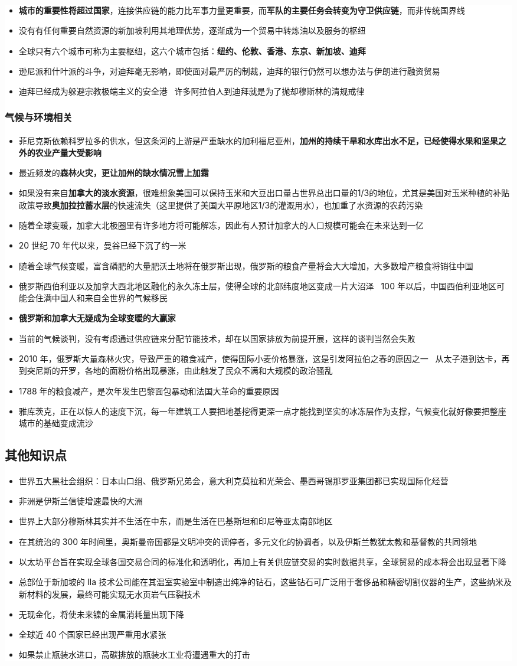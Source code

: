 - **城市的重要性将超过国家**，连接供应链的能力比军事力量更重要，而**军队的主要任务会转变为守卫供应链**，而非传统国界线 

- 没有有任何重要自然资源的新加坡利用其地理优势，逐渐成为一个贸易中转炼油以及服务的枢纽 

- 全球只有六个城市可称为主要枢纽，这六个城市包括：**纽约、伦敦、香港、东京、新加坡、迪拜** 

- 逊尼派和什叶派的斗争，对迪拜毫无影响，即使面对最严厉的制裁，迪拜的银行仍然可以想办法与伊朗进行融资贸易 

- 迪拜已经成为躲避宗教极端主义的安全港  
许多阿拉伯人到迪拜就是为了抛却穆斯林的清规戒律 





### 气候与环境相关 

- 菲尼克斯依赖科罗拉多的供水，但这条河的上游是严重缺水的加利福尼亚州，**加州的持续干旱和水库出水不足，已经使得水果和坚果之外的农业产量大受影响** 

- 最近频发的**森林火灾，更让加州的缺水情况雪上加霜** 

- 如果没有来自**加拿大的淡水资源**，很难想象美国可以保持玉米和大豆出口量占世界总出口量的1/3的地位，尤其是美国对玉米种植的补贴政策导致**奥加拉拉蓄水层**的快速流失（这里提供了美国大平原地区1/3的灌溉用水），也加重了水资源的农药污染 

- 随着全球变暖，加拿大北极圈里有许多地方将可能解冻，因此有人预计加拿大的人口规模可能会在未来达到一亿 

- 20 世纪 70 年代以来，曼谷已经下沉了约一米 

- 随着全球气候变暖，富含磷肥的大量肥沃土地将在俄罗斯出现，俄罗斯的粮食产量将会大大增加，大多数增产粮食将销往中国 

- 俄罗斯西伯利亚以及加拿大西北地区融化的永久冻土层，使得全球的北部纬度地区变成一片大沼泽  
100 年以后，中国西伯利亚地区可能会住满中国人和来自全世界的气候移民 

- **俄罗斯和加拿大无疑成为全球变暖的大赢家** 

- 当前的气候谈判，没有考虑通过供应链来分配节能技术，却在以国家排放为前提开展，这样的谈判当然会失败 

- 2010 年，俄罗斯大量森林火灾，导致严重的粮食减产，使得国际小麦价格暴涨，这是引发阿拉伯之春的原因之一  
从太子港到达卡，再到突尼斯的开罗，各地的面粉价格出现暴涨，由此触发了民众不满和大规模的政治骚乱 

- 1788 年的粮食减产，是次年发生巴黎面包暴动和法国大革命的重要原因 

- 雅库茨克，正在以惊人的速度下沉，每一年建筑工人要把地基挖得更深一点才能找到坚实的冰冻层作为支撑，气候变化就好像要把整座城市的基础变成流沙 


## 其他知识点 

- 世界五大黑社会组织：日本山口组、俄罗斯兄弟会，意大利克莫拉和光荣会、墨西哥锡那罗亚集团都已实现国际化经营 

- 非洲是伊斯兰信徒增速最快的大洲 

- 世界上大部分穆斯林其实并不生活在中东，而是生活在巴基斯坦和印尼等亚太南部地区 

- 在其统治的 300 年时间里，奥斯曼帝国都是文明冲突的调停者，多元文化的协调者，以及伊斯兰教犹太教和基督教的共同领地 

- 以太坊平台旨在实现全球各国交易合同的标准化和透明化，再加上有关供应链交易的实时数据共享，全球贸易的成本将会出现显著下降 

- 总部位于新加坡的 IIa 技术公司能在其温室实验室中制造出纯净的钻石，这些钻石可广泛用于奢侈品和精密切割仪器的生产，这些纳米及新材料的发展，最终可能实现无水页岩气压裂技术 

- 无现金化，将使未来镍的金属消耗量出现下降 

- 全球近 40 个国家已经出现严重用水紧张 

- 如果禁止瓶装水进口，高碳排放的瓶装水工业将遭遇重大的打击 
